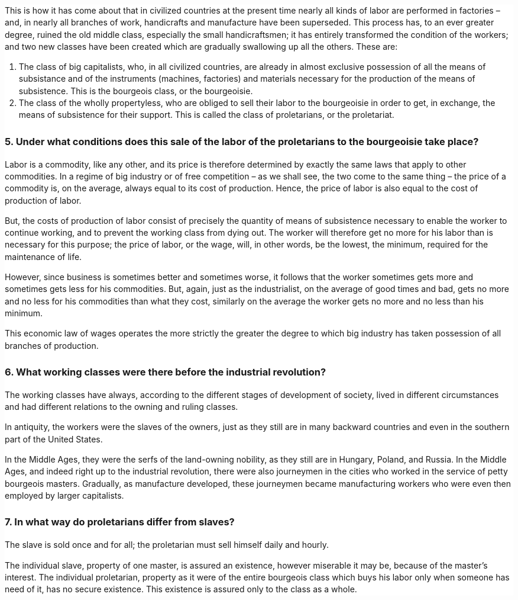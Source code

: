 This is how it has come about that in civilized countries at the present time nearly all kinds of labor are performed in factories – and, in nearly all branches of work, handicrafts and manufacture have been superseded. This process has, to an ever greater degree, ruined the old middle class, especially the small handicraftsmen; it has entirely transformed the condition of the workers; and two new classes have been created which are gradually swallowing up all the others. These are:

1. The class of big capitalists, who, in all civilized countries, are already in almost exclusive possession of all the means of subsistance and of the instruments (machines, factories) and materials necessary for the production of the means of subsistence. This is the bourgeois class, or the bourgeoisie.
2. The class of the wholly propertyless, who are obliged to sell their labor to the bourgeoisie in order to get, in exchange, the means of subsistence for their support. This is called the class of proletarians, or the proletariat.

### 5. Under what conditions does this sale of the labor of the proletarians to the bourgeoisie take place?
Labor is a commodity, like any other, and its price is therefore determined by exactly the same laws that apply to other commodities. In a regime of big industry or of free competition – as we shall see, the two come to the same thing – the price of a commodity is, on the average, always equal to its cost of production. Hence, the price of labor is also equal to the cost of production of labor.

But, the costs of production of labor consist of precisely the quantity of means of subsistence necessary to enable the worker to continue working, and to prevent the working class from dying out. The worker will therefore get no more for his labor than is necessary for this purpose; the price of labor, or the wage, will, in other words, be the lowest, the minimum, required for the maintenance of life.

However, since business is sometimes better and sometimes worse, it follows that the worker sometimes gets more and sometimes gets less for his commodities. But, again, just as the industrialist, on the average of good times and bad, gets no more and no less for his commodities than what they cost, similarly on the average the worker gets no more and no less than his minimum.

This economic law of wages operates the more strictly the greater the degree to which big industry has taken possession of all branches of production.

### 6. What working classes were there before the industrial revolution?
The working classes have always, according to the different stages of development of society, lived in different circumstances and had different relations to the owning and ruling classes.

In antiquity, the workers were the slaves of the owners, just as they still are in many backward countries and even in the southern part of the United States.

In the Middle Ages, they were the serfs of the land-owning nobility, as they still are in Hungary, Poland, and Russia. In the Middle Ages, and indeed right up to the industrial revolution, there were also journeymen in the cities who worked in the service of petty bourgeois masters. Gradually, as manufacture developed, these journeymen became manufacturing workers who were even then employed by larger capitalists.

### 7. In what way do proletarians differ from slaves?
The slave is sold once and for all; the proletarian must sell himself daily and hourly.

The individual slave, property of one master, is assured an existence, however miserable it may be, because of the master’s interest. The individual proletarian, property as it were of the entire bourgeois class which buys his labor only when someone has need of it, has no secure existence. This existence is assured only to the class as a whole.
